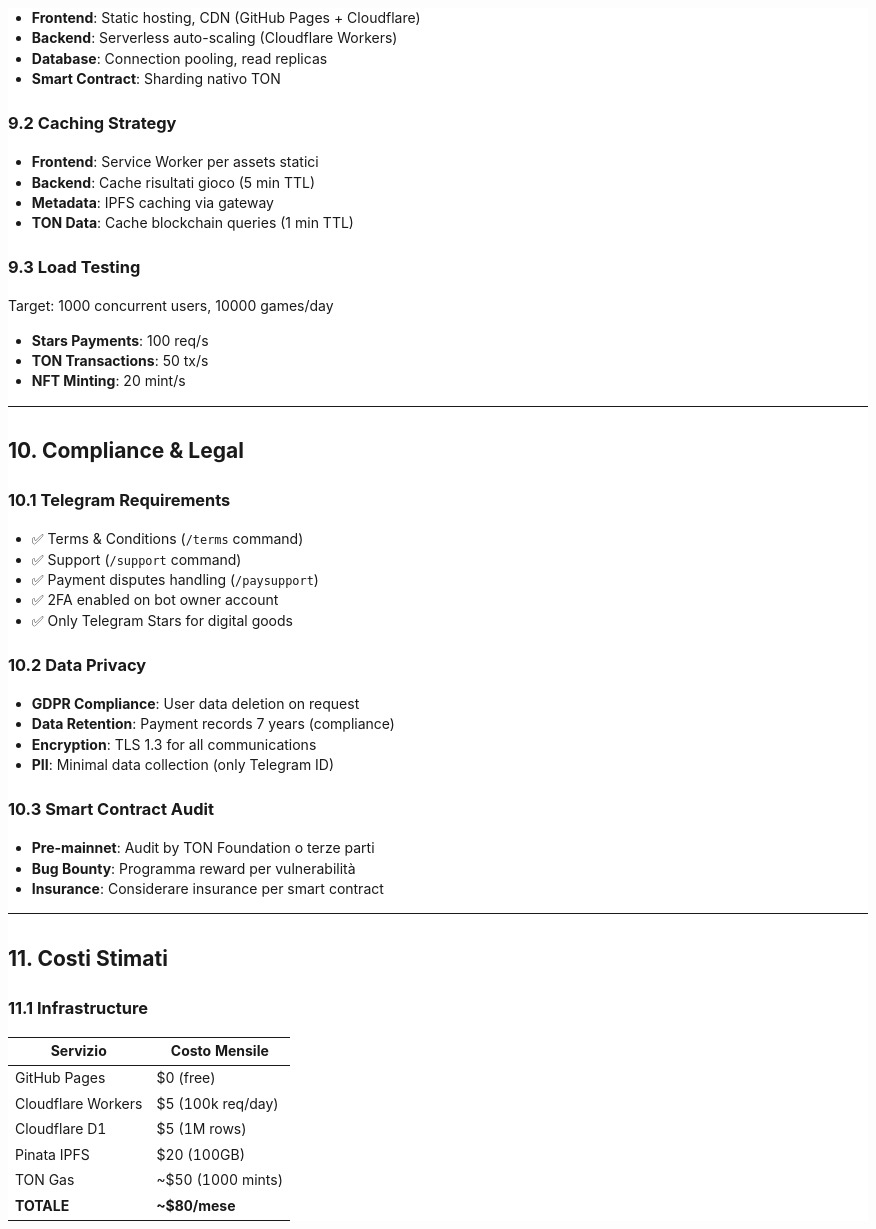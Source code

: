 - **Frontend**: Static hosting, CDN (GitHub Pages + Cloudflare)
- **Backend**: Serverless auto-scaling (Cloudflare Workers)
- **Database**: Connection pooling, read replicas
- **Smart Contract**: Sharding nativo TON

### 9.2 Caching Strategy

- **Frontend**: Service Worker per assets statici
- **Backend**: Cache risultati gioco (5 min TTL)
- **Metadata**: IPFS caching via gateway
- **TON Data**: Cache blockchain queries (1 min TTL)

### 9.3 Load Testing

Target: 1000 concurrent users, 10000 games/day

- **Stars Payments**: 100 req/s
- **TON Transactions**: 50 tx/s
- **NFT Minting**: 20 mint/s

---

## 10. Compliance & Legal

### 10.1 Telegram Requirements

- ✅ Terms & Conditions (`/terms` command)
- ✅ Support (`/support` command)
- ✅ Payment disputes handling (`/paysupport`)
- ✅ 2FA enabled on bot owner account
- ✅ Only Telegram Stars for digital goods

### 10.2 Data Privacy

- **GDPR Compliance**: User data deletion on request
- **Data Retention**: Payment records 7 years (compliance)
- **Encryption**: TLS 1.3 for all communications
- **PII**: Minimal data collection (only Telegram ID)

### 10.3 Smart Contract Audit

- **Pre-mainnet**: Audit by TON Foundation o terze parti
- **Bug Bounty**: Programma reward per vulnerabilità
- **Insurance**: Considerare insurance per smart contract

---

## 11. Costi Stimati

### 11.1 Infrastructure

| Servizio | Costo Mensile |
|----------|---------------|
| GitHub Pages | $0 (free) |
| Cloudflare Workers | $5 (100k req/day) |
| Cloudflare D1 | $5 (1M rows) |
| Pinata IPFS | $20 (100GB) |
| TON Gas | ~$50 (1000 mints) |
| **TOTALE** | **~$80/mese** |
